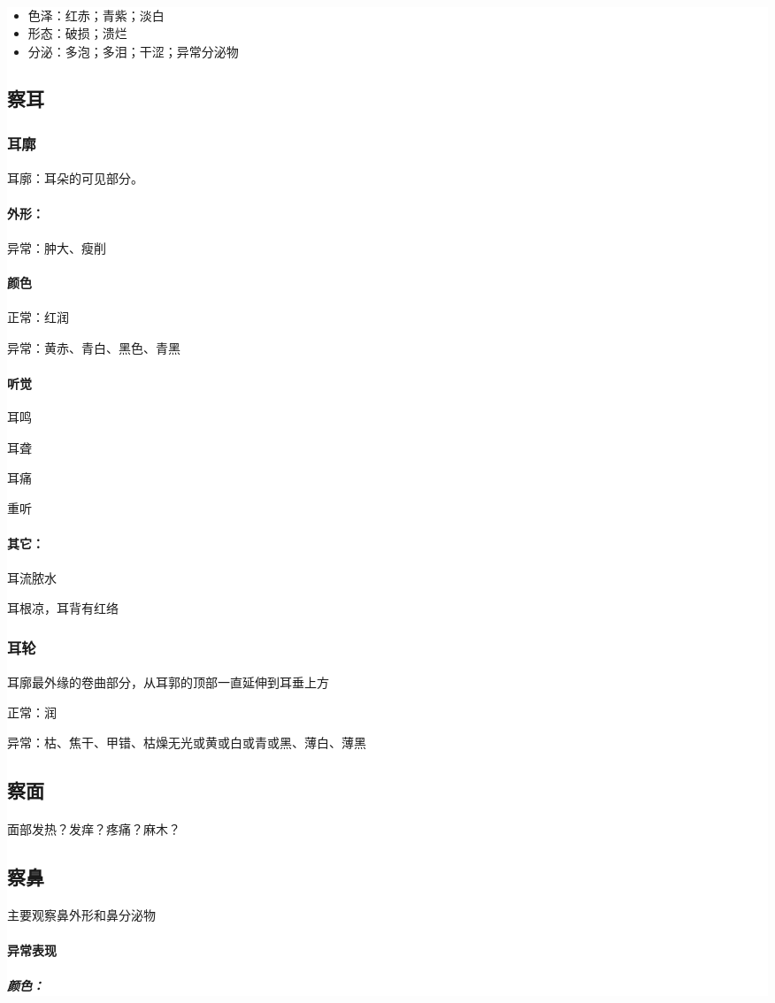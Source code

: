 - 色泽：红赤；青紫；淡白
- 形态：破损；溃烂
- 分泌：多泡；多泪；干涩；异常分泌物

## 察耳

### 耳廓

耳廓：耳朵的可见部分。

#### 外形：

异常：肿大、瘦削

#### 颜色

正常：红润

异常：黄赤、青白、黑色、青黑

#### 听觉

耳鸣

耳聋

耳痛

重听

#### 其它：

耳流脓水

耳根凉，耳背有红络

### 耳轮

耳廓最外缘的卷曲部分，从耳郭的顶部一直延伸到耳垂上方

正常：润

异常：枯、焦干、甲错、枯燥无光或黄或白或青或黑、薄白、薄黑

## 察面

面部发热？发痒？疼痛？麻木？

## 察鼻

主要观察鼻外形和鼻分泌物

#### 异常表现

##### 颜色：
